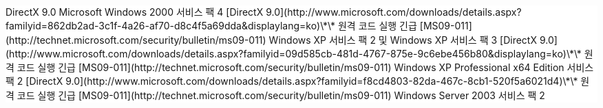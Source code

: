 </tr>
<tr>
<th colspan="5">
DirectX 9.0
</th>
</tr>
<tr>
<td style="border:1px solid black;">
Microsoft Windows 2000 서비스 팩 4
</td>
<td style="border:1px solid black;">
[DirectX 9.0](http://www.microsoft.com/downloads/details.aspx?familyid=862db2ad-3c1f-4a26-af70-d8c4f5a69dda&displaylang=ko)\*\*
</td>
<td style="border:1px solid black;">
원격 코드 실행
</td>
<td style="border:1px solid black;">
긴급
</td>
<td style="border:1px solid black;">
[MS09-011](http://technet.microsoft.com/security/bulletin/ms09-011)
</td>
</tr>
<tr class="alternateRow">
<td style="border:1px solid black;">
Windows XP 서비스 팩 2 및 Windows XP 서비스 팩 3
</td>
<td style="border:1px solid black;">
[DirectX 9.0](http://www.microsoft.com/downloads/details.aspx?familyid=09d585cb-481d-4767-875e-9c6ebe456b80&displaylang=ko)\*\*
</td>
<td style="border:1px solid black;">
원격 코드 실행
</td>
<td style="border:1px solid black;">
긴급
</td>
<td style="border:1px solid black;">
[MS09-011](http://technet.microsoft.com/security/bulletin/ms09-011)
</td>
</tr>
<tr>
<td style="border:1px solid black;">
Windows XP Professional x64 Edition 서비스 팩 2
</td>
<td style="border:1px solid black;">
[DirectX 9.0](http://www.microsoft.com/downloads/details.aspx?familyid=f8cd4803-82da-467c-8cb1-520f5a6021d4)\*\*
</td>
<td style="border:1px solid black;">
원격 코드 실행
</td>
<td style="border:1px solid black;">
긴급
</td>
<td style="border:1px solid black;">
[MS09-011](http://technet.microsoft.com/security/bulletin/ms09-011)
</td>
</tr>
<tr class="alternateRow">
<td style="border:1px solid black;">
Windows Server 2003 서비스 팩 2
</td>